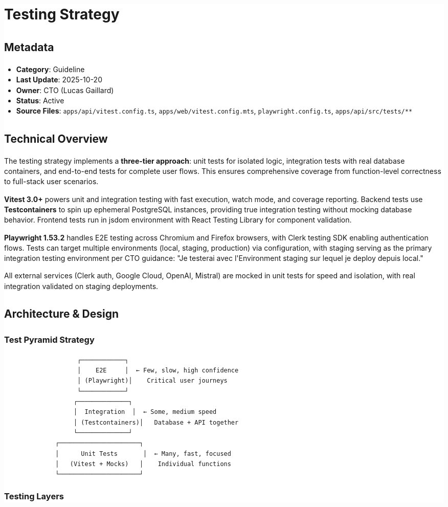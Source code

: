 # Testing Strategy

## Metadata

- **Category**: Guideline
- **Last Update**: 2025-10-20
- **Owner**: CTO (Lucas Gaillard)
- **Status**: Active
- **Source Files**: `apps/api/vitest.config.ts`, `apps/web/vitest.config.mts`, `playwright.config.ts`, `apps/api/src/tests/**`

## Technical Overview

The testing strategy implements a **three-tier approach**: unit tests for isolated logic, integration tests with real database containers, and end-to-end tests for complete user flows. This ensures comprehensive coverage from function-level correctness to full-stack user scenarios.

**Vitest 3.0+** powers unit and integration testing with fast execution, watch mode, and coverage reporting. Backend tests use **Testcontainers** to spin up ephemeral PostgreSQL instances, providing true integration testing without mocking database behavior. Frontend tests run in jsdom environment with React Testing Library for component validation.

**Playwright 1.53.2** handles E2E testing across Chromium and Firefox browsers, with Clerk testing SDK enabling authentication flows. Tests can target multiple environments (local, staging, production) via configuration, with staging serving as the primary integration testing environment per CTO guidance: "Je testerai avec l'Environment staging sur lequel je deploy depuis local."

All external services (Clerk auth, Google Cloud, OpenAI, Mistral) are mocked in unit tests for speed and isolation, with real integration validated on staging deployments.

## Architecture & Design

### Test Pyramid Strategy

```
                    ┌────────────┐
                    │    E2E     │  ← Few, slow, high confidence
                    │ (Playwright)│    Critical user journeys
                    └────────────┘
                   ┌──────────────┐
                   │  Integration  │  ← Some, medium speed
                   │ (Testcontainers)│   Database + API together
                   └──────────────┘
              ┌──────────────────────┐
              │      Unit Tests       │  ← Many, fast, focused
              │   (Vitest + Mocks)   │    Individual functions
              └──────────────────────┘
```

### Testing Layers
